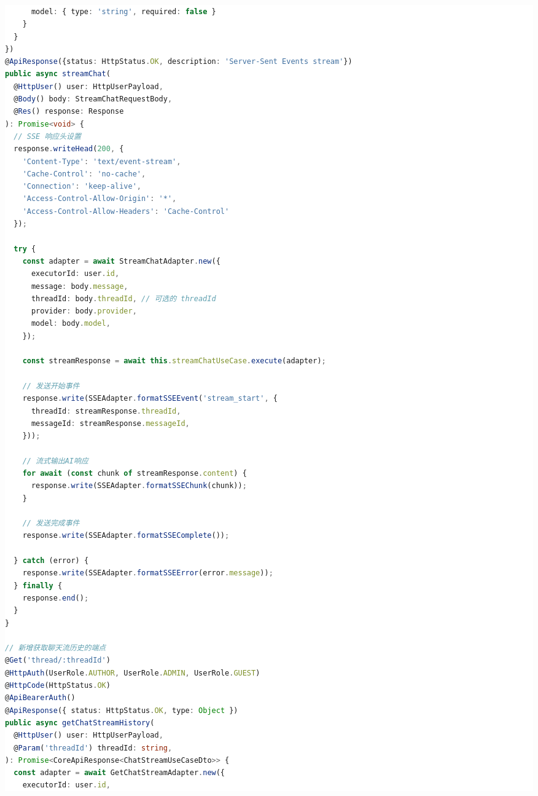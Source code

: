 ```typescript
      model: { type: 'string', required: false }
    }
  }
})
@ApiResponse({status: HttpStatus.OK, description: 'Server-Sent Events stream'})
public async streamChat(
  @HttpUser() user: HttpUserPayload,
  @Body() body: StreamChatRequestBody,
  @Res() response: Response
): Promise<void> {
  // SSE 响应头设置
  response.writeHead(200, {
    'Content-Type': 'text/event-stream',
    'Cache-Control': 'no-cache',
    'Connection': 'keep-alive',
    'Access-Control-Allow-Origin': '*',
    'Access-Control-Allow-Headers': 'Cache-Control'
  });

  try {
    const adapter = await StreamChatAdapter.new({
      executorId: user.id,
      message: body.message,
      threadId: body.threadId, // 可选的 threadId
      provider: body.provider,
      model: body.model,
    });

    const streamResponse = await this.streamChatUseCase.execute(adapter);
    
    // 发送开始事件
    response.write(SSEAdapter.formatSSEEvent('stream_start', {
      threadId: streamResponse.threadId,
      messageId: streamResponse.messageId,
    }));

    // 流式输出AI响应
    for await (const chunk of streamResponse.content) {
      response.write(SSEAdapter.formatSSEChunk(chunk));
    }

    // 发送完成事件
    response.write(SSEAdapter.formatSSEComplete());

  } catch (error) {
    response.write(SSEAdapter.formatSSEError(error.message));
  } finally {
    response.end();
  }
}

// 新增获取聊天流历史的端点
@Get('thread/:threadId')
@HttpAuth(UserRole.AUTHOR, UserRole.ADMIN, UserRole.GUEST)
@HttpCode(HttpStatus.OK)
@ApiBearerAuth()
@ApiResponse({ status: HttpStatus.OK, type: Object })
public async getChatStreamHistory(
  @HttpUser() user: HttpUserPayload,
  @Param('threadId') threadId: string,
): Promise<CoreApiResponse<ChatStreamUseCaseDto>> {
  const adapter = await GetChatStreamAdapter.new({
    executorId: user.id,
```